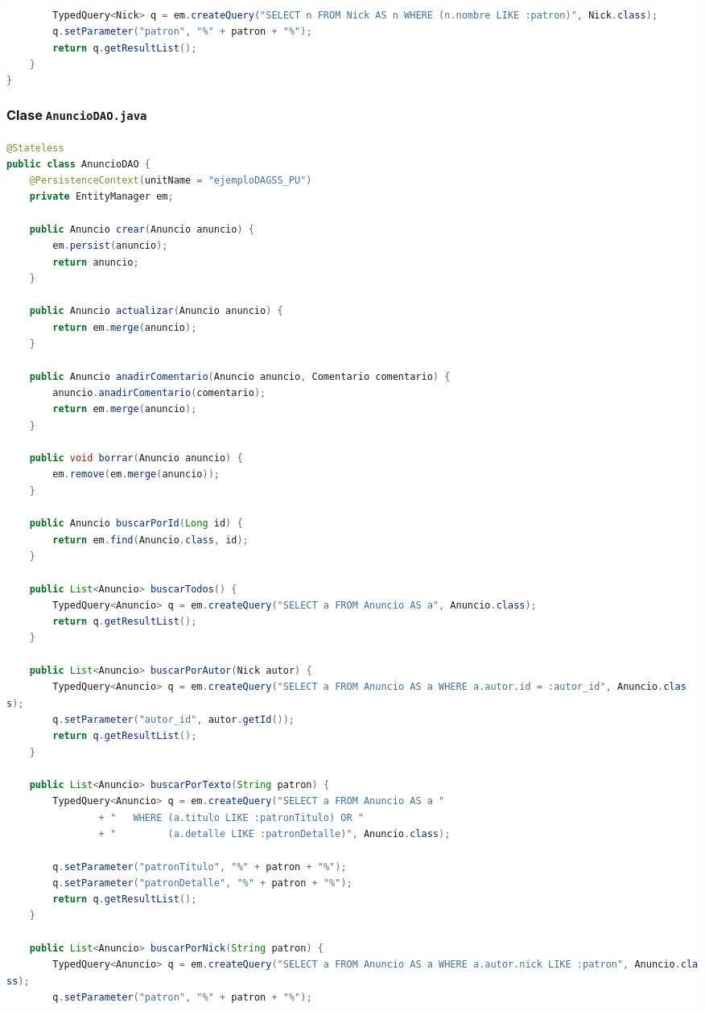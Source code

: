 ```java
        TypedQuery<Nick> q = em.createQuery("SELECT n FROM Nick AS n WHERE (n.nombre LIKE :patron)", Nick.class);
        q.setParameter("patron", "%" + patron + "%");
        return q.getResultList();
    }
}
```

### Clase `AnuncioDAO.java`
```java
@Stateless
public class AnuncioDAO {
    @PersistenceContext(unitName = "ejemploDAGSS_PU")
    private EntityManager em;

    public Anuncio crear(Anuncio anuncio) {
        em.persist(anuncio);
        return anuncio;
    }

    public Anuncio actualizar(Anuncio anuncio) {
        return em.merge(anuncio);
    }

    public Anuncio anadirComentario(Anuncio anuncio, Comentario comentario) {
        anuncio.anadirComentario(comentario);
        return em.merge(anuncio);
    }

    public void borrar(Anuncio anuncio) {
        em.remove(em.merge(anuncio));
    }

    public Anuncio buscarPorId(Long id) {
        return em.find(Anuncio.class, id);
    }

    public List<Anuncio> buscarTodos() {
        TypedQuery<Anuncio> q = em.createQuery("SELECT a FROM Anuncio AS a", Anuncio.class);
        return q.getResultList();
    }

    public List<Anuncio> buscarPorAutor(Nick autor) {
        TypedQuery<Anuncio> q = em.createQuery("SELECT a FROM Anuncio AS a WHERE a.autor.id = :autor_id", Anuncio.class);
        q.setParameter("autor_id", autor.getId());
        return q.getResultList();
    }

    public List<Anuncio> buscarPorTexto(String patron) {
        TypedQuery<Anuncio> q = em.createQuery("SELECT a FROM Anuncio AS a "
                + "   WHERE (a.titulo LIKE :patronTitulo) OR "
                + "         (a.detalle LIKE :patronDetalle)", Anuncio.class);

        q.setParameter("patronTitulo", "%" + patron + "%");
        q.setParameter("patronDetalle", "%" + patron + "%");
        return q.getResultList();
    }

    public List<Anuncio> buscarPorNick(String patron) {
        TypedQuery<Anuncio> q = em.createQuery("SELECT a FROM Anuncio AS a WHERE a.autor.nick LIKE :patron", Anuncio.class);
        q.setParameter("patron", "%" + patron + "%");
```